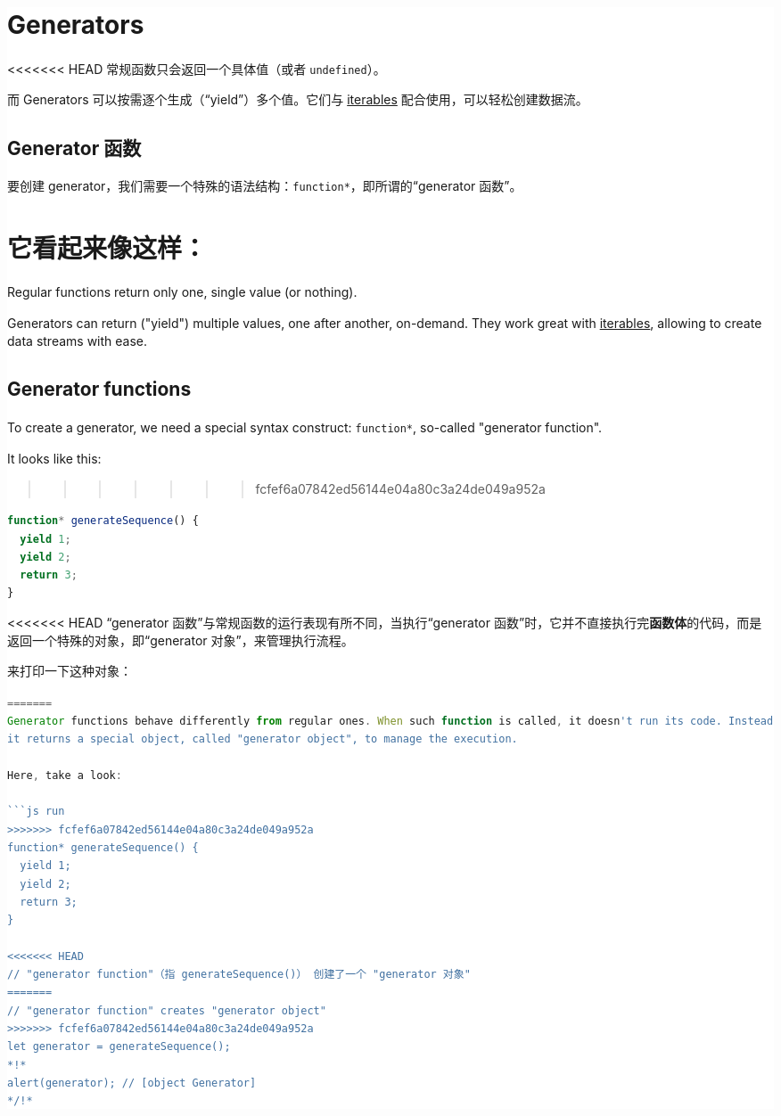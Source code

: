 # Generators

<<<<<<< HEAD
常规函数只会返回一个具体值（或者 `undefined`）。

而 Generators 可以按需逐个生成（“yield”）多个值。它们与 [iterables](info:iterable) 配合使用，可以轻松创建数据流。

## Generator 函数

要创建 generator，我们需要一个特殊的语法结构：`function*`，即所谓的“generator 函数”。

它看起来像这样：
=======
Regular functions return only one, single value (or nothing).

Generators can return ("yield") multiple values, one after another, on-demand. They work great with [iterables](info:iterable), allowing to create data streams with ease.

## Generator functions

To create a generator, we need a special syntax construct: `function*`, so-called "generator function".

It looks like this:
>>>>>>> fcfef6a07842ed56144e04a80c3a24de049a952a

```js
function* generateSequence() {
  yield 1;
  yield 2;
  return 3;
}
```

<<<<<<< HEAD
“generator 函数”与常规函数的运行表现有所不同，当执行“generator 函数”时，它并不直接执行完**函数体**的代码，而是返回一个特殊的对象，即“generator 对象”，来管理执行流程。

来打印一下这种对象：

```js
=======
Generator functions behave differently from regular ones. When such function is called, it doesn't run its code. Instead it returns a special object, called "generator object", to manage the execution.

Here, take a look:

```js run
>>>>>>> fcfef6a07842ed56144e04a80c3a24de049a952a
function* generateSequence() {
  yield 1;
  yield 2;
  return 3;
}

<<<<<<< HEAD
// "generator function"（指 generateSequence()） 创建了一个 "generator 对象"
=======
// "generator function" creates "generator object"
>>>>>>> fcfef6a07842ed56144e04a80c3a24de049a952a
let generator = generateSequence();
*!*
alert(generator); // [object Generator]
*/!*
```
